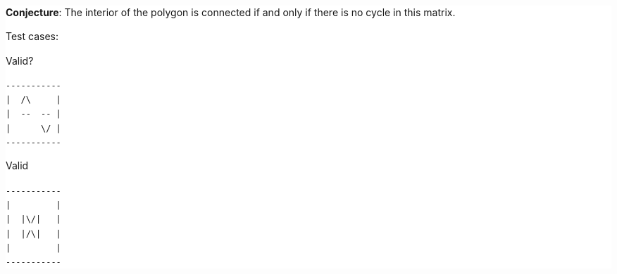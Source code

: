 **Conjecture**: The interior of the polygon is connected if and only if
there is no cycle in this matrix.

Test cases:

Valid?
```
-----------
|  /\     |
|  --  -- |
|      \/ |
-----------
```

Valid
```
-----------
|         |
|  |\/|   |
|  |/\|   |
|         |
-----------
```